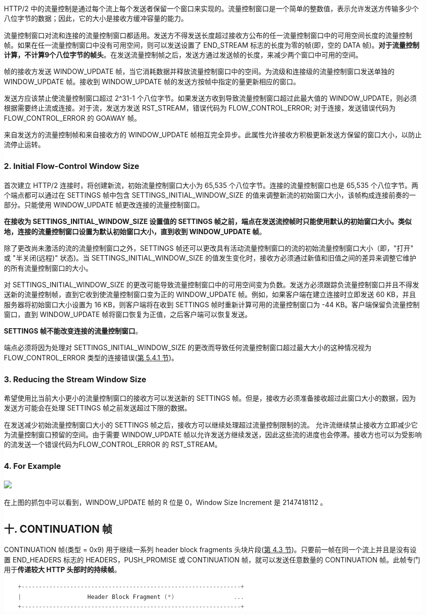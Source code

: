 HTTP/2 中的流量控制是通过每个流上每个发送者保留一个窗口来实现的。流量控制窗口是一个简单的整数值，表示允许发送方传输多少个八位字节的数据；因此，它的大小是接收方缓冲容量的能力。

流量控制窗口对流和连接的流量控制窗口都适用。发送方不得发送长度超过接收方公布的任一流量控制窗口中的可用空间长度的流量控制帧。如果在任一流量控制窗口中没有可用空间，则可以发送设置了 END\_STREAM 标志的长度为零的帧(即，空的 DATA 帧)。**对于流量控制计算，不计算9个八位字节的帧头**。在发送流量控制帧之后，发送方通过发送帧的长度，来减少两个窗口中可用的空间。

帧的接收方发送 WINDOW\_UPDATE 帧，当它消耗数据并释放流量控制窗口中的空间。为流级和连接级的流量控制窗口发送单独的 WINDOW\_UPDATE 帧。接收到 WINDOW\_UPDATE 帧的发送方按帧中指定的量更新相应的窗口。

发送方应该禁止使流量控制窗口超过 2^31-1 个八位字节。如果发送方收到导致流量控制窗口超过此最大值的 WINDOW\_UPDATE，则必须根据需要终止流或连接。对于流，发送方发送 RST\_STREAM，错误代码为 FLOW\_CONTROL\_ERROR; 对于连接，发送错误代码为 FLOW\_CONTROL\_ERROR 的 GOAWAY 帧。

来自发送方的流量控制帧和来自接收方的 WINDOW\_UPDATE 帧相互完全异步。此属性允许接收方积极更新发送方保留的窗口大小，以防止流停止运转。


### 2. Initial Flow-Control Window Size

首次建立 HTTP/2 连接时，将创建新流，初始流量控制窗口大小为 65,535 个八位字节。连接的流量控制窗口也是 65,535 个八位字节。两个端点都可以通过在 SETTINGS 帧中包含 SETTINGS\_INITIAL\_WINDOW\_SIZE 的值来调整新流的初始窗口大小，该帧构成连接前奏的一部分。只能使用 WINDOW\_UPDATE 帧更改连接的流量控制窗口。

**在接收为 SETTINGS\_INITIAL\_WINDOW\_SIZE 设置值的 SETTINGS 帧之前，端点在发送流控帧时只能使用默认的初始窗口大小。类似地，连接的流量控制窗口设置为默认初始窗口大小，直到收到 WINDOW\_UPDATE 帧**。

除了更改尚未激活的流的流量控制窗口之外，SETTINGS 帧还可以更改具有活动流量控制窗口的流的初始流量控制窗口大小（即，"打开" 或 "半关闭(远程)" 状态)。当 SETTINGS\_INITIAL\_WINDOW\_SIZE 的值发生变化时，接收方必须通过新值和旧值之间的差异来调整它维护的所有流量控制窗口的大小。

对 SETTINGS\_INITIAL\_WINDOW\_SIZE 的更改可能导致流量控制窗口中的可用空间变为负数。发送方必须跟踪负流量控制窗口并且不得发送新的流量控制帧，直到它收到使流量控制窗口变为正的 WINDOW\_UPDATE 帧。例如，如果客户端在建立连接时立即发送 60 KB，并且服务器将初始窗口大小设置为 16 KB，则客户端将在收到 SETTINGS 帧时重新计算可用的流量控制窗口为 -44 KB。客户端保留负流量控制窗口，直到 WINDOW\_UPDATE 帧将窗口恢复为正值，之后客户端可以恢复发送。

**SETTINGS 帧不能改变连接的流量控制窗口**。

端点必须将因为处理对 SETTINGS\_INITIAL\_WINDOW\_SIZE 的更改而导致任何流量控制窗口超过最大大小的这种情况视为 FLOW\_CONTROL\_ERROR 类型的连接错误([第 5.4.1 节](https://github.com/halfrost/Halfrost-Field/blob/master/contents/Protocol/HTTP:2-HTTP-Frames.md#1-%E8%BF%9E%E6%8E%A5%E9%94%99%E8%AF%AF%E7%9A%84%E9%94%99%E8%AF%AF%E5%A4%84%E7%90%86))。


### 3. Reducing the Stream Window Size

希望使用比当前大小更小的流量控制窗口的接收方可以发送新的 SETTINGS 帧。但是，接收方必须准备接收超过此窗口大小的数据，因为发送方可能会在处理 SETTINGS 帧之前发送超过下限的数据。

在发送减少初始流量控制窗口大小的 SETTINGS 帧之后，接收方可以继续处理超过流量控制限制的流。 允许流继续禁止接收方立即减少它为流量控制窗口预留的空间。由于需要 WINDOW\_UPDATE 帧以允许发送方继续发送，因此这些流的进度也会停滞。接收方也可以为受影响的流发送一个错误代码为FLOW\_CONTROL\_ERROR 的 RST\_STREAM。

### 4. For Example

![](https://img.halfrost.com/Blog/ArticleImage/130_19.png)

在上图的抓包中可以看到，WINDOW\_UPDATE 帧的 R 位是 0，Window Size Increment 是 2147418112 。

## 十. CONTINUATION 帧

CONTINUATION 帧(类型 = 0x9) 用于继续一系列 header block fragments 头块片段([第 4.3 节](https://github.com/halfrost/Halfrost-Field/blob/master/contents/Protocol/HTTP:2-HTTP-Frames.md#%E4%B8%89-header-compression-and-decompression))。只要前一帧在同一个流上并且是没有设置 END\_HEADERS 标志的 HEADERS，PUSH\_PROMISE 或 CONTINUATION 帧，就可以发送任意数量的 CONTINUATION 帧。此帧专门用于**传递较大 HTTP 头部时的持续帧**。
 
 
```c
    +---------------------------------------------------------------+
    |                   Header Block Fragment (*)                 ...
    +---------------------------------------------------------------+
```
